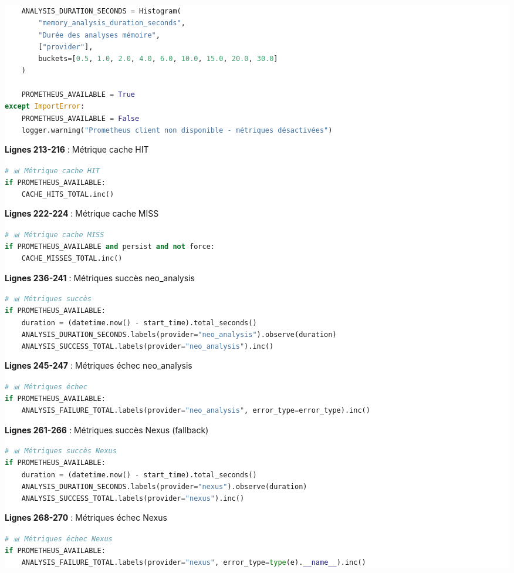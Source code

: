 ```python
    ANALYSIS_DURATION_SECONDS = Histogram(
        "memory_analysis_duration_seconds",
        "Durée des analyses mémoire",
        ["provider"],
        buckets=[0.5, 1.0, 2.0, 4.0, 6.0, 10.0, 15.0, 20.0, 30.0]
    )

    PROMETHEUS_AVAILABLE = True
except ImportError:
    PROMETHEUS_AVAILABLE = False
    logger.warning("Prometheus client non disponible - métriques désactivées")
```

**Lignes 213-216** : Métrique cache HIT
```python
# 📊 Métrique cache HIT
if PROMETHEUS_AVAILABLE:
    CACHE_HITS_TOTAL.inc()
```

**Lignes 222-224** : Métrique cache MISS
```python
# 📊 Métrique cache MISS
if PROMETHEUS_AVAILABLE and persist and not force:
    CACHE_MISSES_TOTAL.inc()
```

**Lignes 236-241** : Métriques succès neo_analysis
```python
# 📊 Métriques succès
if PROMETHEUS_AVAILABLE:
    duration = (datetime.now() - start_time).total_seconds()
    ANALYSIS_DURATION_SECONDS.labels(provider="neo_analysis").observe(duration)
    ANALYSIS_SUCCESS_TOTAL.labels(provider="neo_analysis").inc()
```

**Lignes 245-247** : Métriques échec neo_analysis
```python
# 📊 Métriques échec
if PROMETHEUS_AVAILABLE:
    ANALYSIS_FAILURE_TOTAL.labels(provider="neo_analysis", error_type=error_type).inc()
```

**Lignes 261-266** : Métriques succès Nexus (fallback)
```python
# 📊 Métriques succès Nexus
if PROMETHEUS_AVAILABLE:
    duration = (datetime.now() - start_time).total_seconds()
    ANALYSIS_DURATION_SECONDS.labels(provider="nexus").observe(duration)
    ANALYSIS_SUCCESS_TOTAL.labels(provider="nexus").inc()
```

**Lignes 268-270** : Métriques échec Nexus
```python
# 📊 Métriques échec Nexus
if PROMETHEUS_AVAILABLE:
    ANALYSIS_FAILURE_TOTAL.labels(provider="nexus", error_type=type(e).__name__).inc()
```
